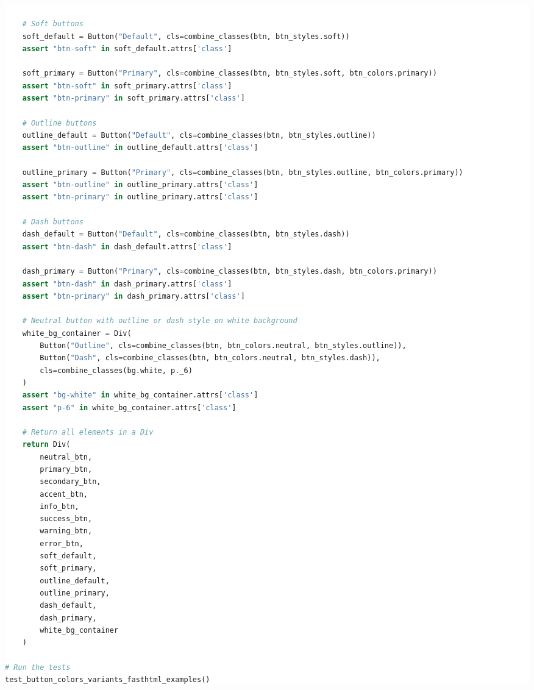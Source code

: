 ``` python
    
    # Soft buttons
    soft_default = Button("Default", cls=combine_classes(btn, btn_styles.soft))
    assert "btn-soft" in soft_default.attrs['class']
    
    soft_primary = Button("Primary", cls=combine_classes(btn, btn_styles.soft, btn_colors.primary))
    assert "btn-soft" in soft_primary.attrs['class']
    assert "btn-primary" in soft_primary.attrs['class']
    
    # Outline buttons
    outline_default = Button("Default", cls=combine_classes(btn, btn_styles.outline))
    assert "btn-outline" in outline_default.attrs['class']
    
    outline_primary = Button("Primary", cls=combine_classes(btn, btn_styles.outline, btn_colors.primary))
    assert "btn-outline" in outline_primary.attrs['class']
    assert "btn-primary" in outline_primary.attrs['class']
    
    # Dash buttons
    dash_default = Button("Default", cls=combine_classes(btn, btn_styles.dash))
    assert "btn-dash" in dash_default.attrs['class']
    
    dash_primary = Button("Primary", cls=combine_classes(btn, btn_styles.dash, btn_colors.primary))
    assert "btn-dash" in dash_primary.attrs['class']
    assert "btn-primary" in dash_primary.attrs['class']
    
    # Neutral button with outline or dash style on white background
    white_bg_container = Div(
        Button("Outline", cls=combine_classes(btn, btn_colors.neutral, btn_styles.outline)),
        Button("Dash", cls=combine_classes(btn, btn_colors.neutral, btn_styles.dash)),
        cls=combine_classes(bg.white, p._6)
    )
    assert "bg-white" in white_bg_container.attrs['class']
    assert "p-6" in white_bg_container.attrs['class']
    
    # Return all elements in a Div
    return Div(
        neutral_btn,
        primary_btn,
        secondary_btn,
        accent_btn,
        info_btn,
        success_btn,
        warning_btn,
        error_btn,
        soft_default,
        soft_primary,
        outline_default,
        outline_primary,
        dash_default,
        dash_primary,
        white_bg_container
    )

# Run the tests
test_button_colors_variants_fasthtml_examples()
```
